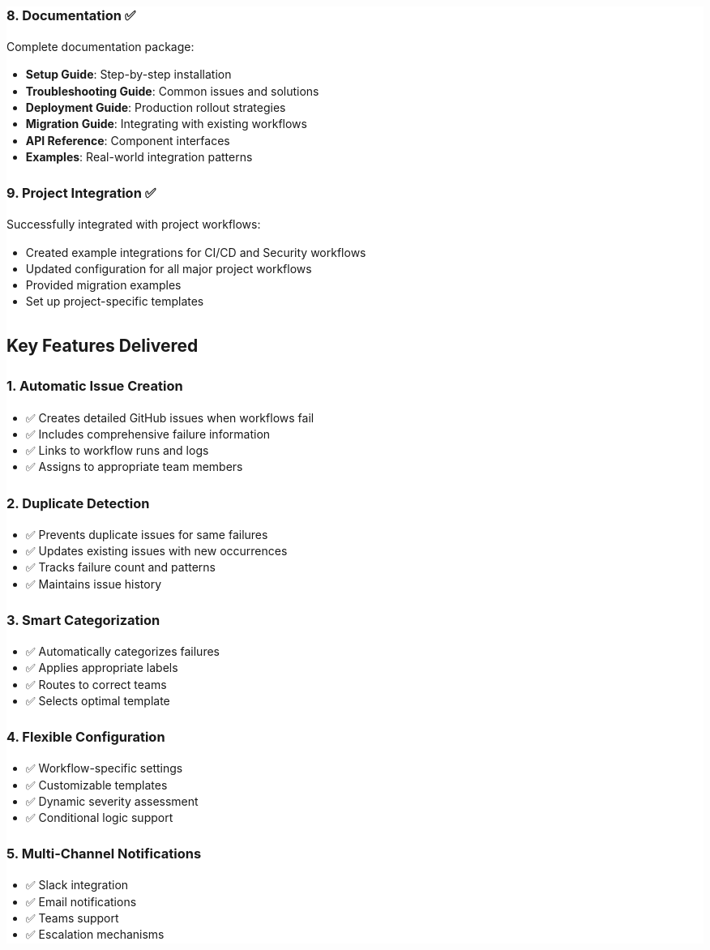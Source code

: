 ### 8. Documentation ✅

Complete documentation package:

- **Setup Guide**: Step-by-step installation
- **Troubleshooting Guide**: Common issues and solutions
- **Deployment Guide**: Production rollout strategies
- **Migration Guide**: Integrating with existing workflows
- **API Reference**: Component interfaces
- **Examples**: Real-world integration patterns

### 9. Project Integration ✅

Successfully integrated with project workflows:

- Created example integrations for CI/CD and Security workflows
- Updated configuration for all major project workflows
- Provided migration examples
- Set up project-specific templates

## Key Features Delivered

### 1. Automatic Issue Creation
- ✅ Creates detailed GitHub issues when workflows fail
- ✅ Includes comprehensive failure information
- ✅ Links to workflow runs and logs
- ✅ Assigns to appropriate team members

### 2. Duplicate Detection
- ✅ Prevents duplicate issues for same failures
- ✅ Updates existing issues with new occurrences
- ✅ Tracks failure count and patterns
- ✅ Maintains issue history

### 3. Smart Categorization
- ✅ Automatically categorizes failures
- ✅ Applies appropriate labels
- ✅ Routes to correct teams
- ✅ Selects optimal template

### 4. Flexible Configuration
- ✅ Workflow-specific settings
- ✅ Customizable templates
- ✅ Dynamic severity assessment
- ✅ Conditional logic support

### 5. Multi-Channel Notifications
- ✅ Slack integration
- ✅ Email notifications
- ✅ Teams support
- ✅ Escalation mechanisms
